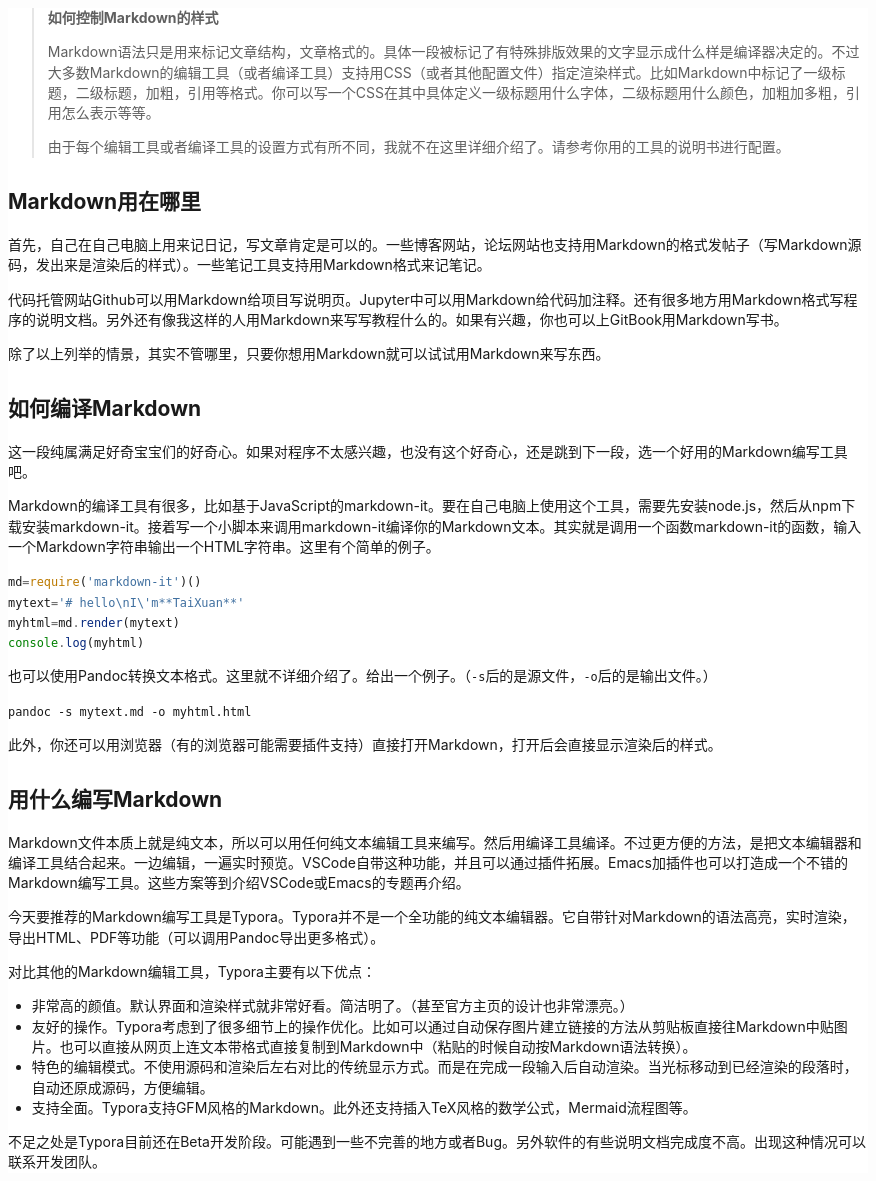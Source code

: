 > **如何控制Markdown的样式**
>
> Markdown语法只是用来标记文章结构，文章格式的。具体一段被标记了有特殊排版效果的文字显示成什么样是编译器决定的。不过大多数Markdown的编辑工具（或者编译工具）支持用CSS（或者其他配置文件）指定渲染样式。比如Markdown中标记了一级标题，二级标题，加粗，引用等格式。你可以写一个CSS在其中具体定义一级标题用什么字体，二级标题用什么颜色，加粗加多粗，引用怎么表示等等。
>
> 由于每个编辑工具或者编译工具的设置方式有所不同，我就不在这里详细介绍了。请参考你用的工具的说明书进行配置。

## Markdown用在哪里

首先，自己在自己电脑上用来记日记，写文章肯定是可以的。一些博客网站，论坛网站也支持用Markdown的格式发帖子（写Markdown源码，发出来是渲染后的样式）。一些笔记工具支持用Markdown格式来记笔记。

代码托管网站Github可以用Markdown给项目写说明页。Jupyter中可以用Markdown给代码加注释。还有很多地方用Markdown格式写程序的说明文档。另外还有像我这样的人用Markdown来写写教程什么的。如果有兴趣，你也可以上GitBook用Markdown写书。

除了以上列举的情景，其实不管哪里，只要你想用Markdown就可以试试用Markdown来写东西。

## 如何编译Markdown

这一段纯属满足好奇宝宝们的好奇心。如果对程序不太感兴趣，也没有这个好奇心，还是跳到下一段，选一个好用的Markdown编写工具吧。

Markdown的编译工具有很多，比如基于JavaScript的markdown-it。要在自己电脑上使用这个工具，需要先安装node.js，然后从npm下载安装markdown-it。接着写一个小脚本来调用markdown-it编译你的Markdown文本。其实就是调用一个函数markdown-it的函数，输入一个Markdown字符串输出一个HTML字符串。这里有个简单的例子。

```js
md=require('markdown-it')()
mytext='# hello\nI\'m**TaiXuan**'
myhtml=md.render(mytext)
console.log(myhtml)
```

也可以使用Pandoc转换文本格式。这里就不详细介绍了。给出一个例子。（`-s`后的是源文件，`-o`后的是输出文件。）

```shell
pandoc -s mytext.md -o myhtml.html
```

此外，你还可以用浏览器（有的浏览器可能需要插件支持）直接打开Markdown，打开后会直接显示渲染后的样式。

## 用什么编写Markdown

Markdown文件本质上就是纯文本，所以可以用任何纯文本编辑工具来编写。然后用编译工具编译。不过更方便的方法，是把文本编辑器和编译工具结合起来。一边编辑，一遍实时预览。VSCode自带这种功能，并且可以通过插件拓展。Emacs加插件也可以打造成一个不错的Markdown编写工具。这些方案等到介绍VSCode或Emacs的专题再介绍。

今天要推荐的Markdown编写工具是Typora。Typora并不是一个全功能的纯文本编辑器。它自带针对Markdown的语法高亮，实时渲染，导出HTML、PDF等功能（可以调用Pandoc导出更多格式）。

对比其他的Markdown编辑工具，Typora主要有以下优点：

* 非常高的颜值。默认界面和渲染样式就非常好看。简洁明了。（甚至官方主页的设计也非常漂亮。）
* 友好的操作。Typora考虑到了很多细节上的操作优化。比如可以通过自动保存图片建立链接的方法从剪贴板直接往Markdown中贴图片。也可以直接从网页上连文本带格式直接复制到Markdown中（粘贴的时候自动按Markdown语法转换）。
* 特色的编辑模式。不使用源码和渲染后左右对比的传统显示方式。而是在完成一段输入后自动渲染。当光标移动到已经渲染的段落时，自动还原成源码，方便编辑。
* 支持全面。Typora支持GFM风格的Markdown。此外还支持插入TeX风格的数学公式，Mermaid流程图等。

不足之处是Typora目前还在Beta开发阶段。可能遇到一些不完善的地方或者Bug。另外软件的有些说明文档完成度不高。出现这种情况可以联系开发团队。
